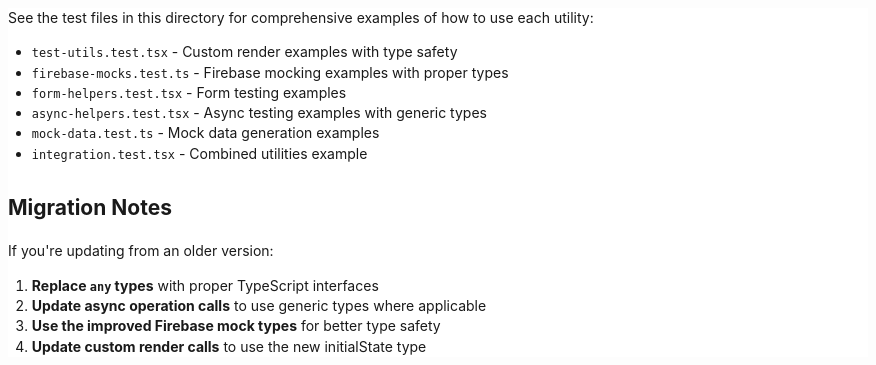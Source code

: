 See the test files in this directory for comprehensive examples of how to use each utility:

- `test-utils.test.tsx` - Custom render examples with type safety
- `firebase-mocks.test.ts` - Firebase mocking examples with proper types
- `form-helpers.test.tsx` - Form testing examples
- `async-helpers.test.tsx` - Async testing examples with generic types
- `mock-data.test.ts` - Mock data generation examples
- `integration.test.tsx` - Combined utilities example

## Migration Notes

If you're updating from an older version:

1. **Replace `any` types** with proper TypeScript interfaces
2. **Update async operation calls** to use generic types where applicable
3. **Use the improved Firebase mock types** for better type safety
4. **Update custom render calls** to use the new initialState type

